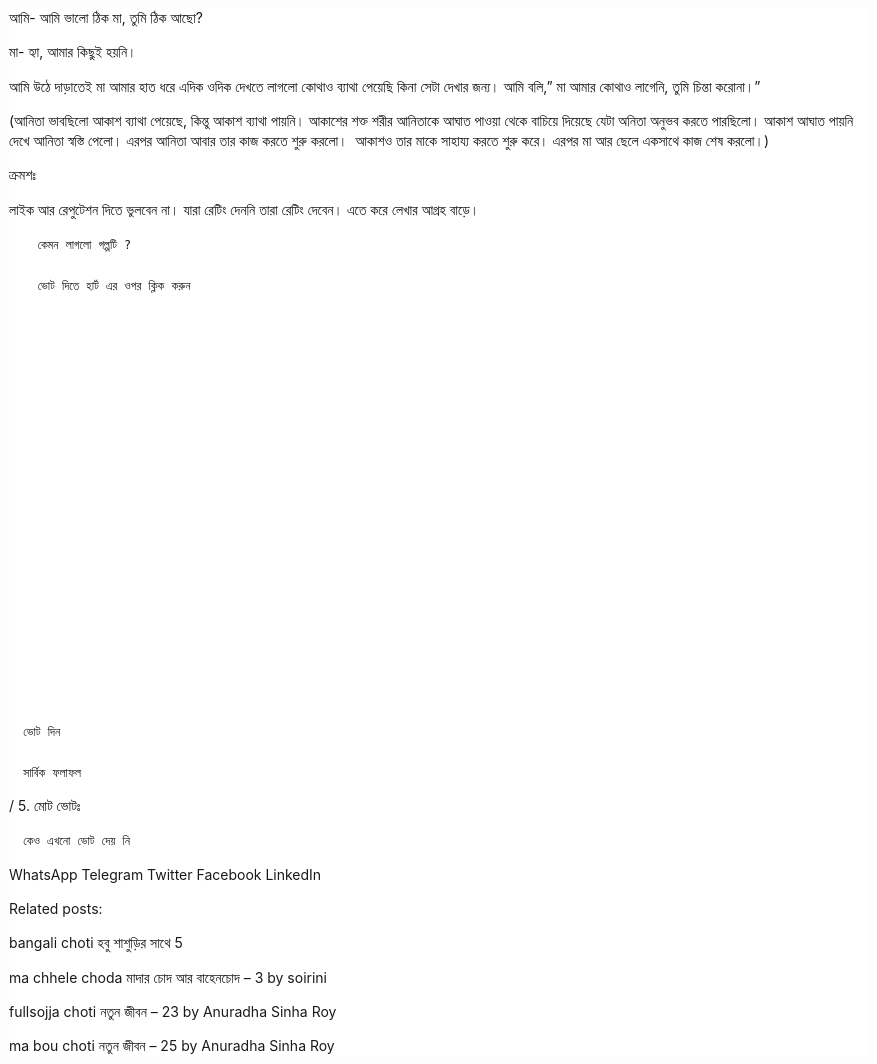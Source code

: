 আমি- আমি ভালো ঠিক মা, তুমি ঠিক আছো?

মা- হ্যা, আমার কিছুই হয়নি।


আমি উঠে দাড়াতেই মা আমার হাত ধরে এদিক ওদিক দেখতে লাগলো কোথাও ব্যাথা পেয়েছি কিনা সেটা দেখার জন্য। আমি বলি,” মা আমার কোথাও লাগেনি, তুমি চিন্তা করোনা।”


(আনিতা ভাবছিলো আকাশ ব্যাথা পেয়েছে, কিন্তু আকাশ ব্যাথা পায়নি। আকাশের শক্ত শরীর আনিতাকে আঘাত পাওয়া থেকে বাচিয়ে দিয়েছে যেটা অনিতা অনুভব করতে পারছিলো। আকাশ আঘাত পায়নি দেখে আনিতা স্বস্তি পেলো। এরপর আনিতা আবার তার কাজ করতে শুরু করলো।  আকাশও তার মাকে সাহায্য করতে শুরু করে। এরপর মা আর ছেলে একসাথে কাজ শেষ করলো।)


ক্রমশঃ


লাইক আর রেপুটেশন দিতে ভুলবেন না। যারা রেটিং দেননি তারা রেটিং দেবেন। এতে করে লেখার আগ্রহ বাড়ে।


 
 
 
        কেমন লাগলো গল্পটি ?      
 
        ভোট দিতে হার্ট এর ওপর ক্লিক করুন      
 
 
 
 
 
 
 
 
 
 
 
 
 
 
 
 
 
 
 
 
 
      ভোট দিন    
 
      সার্বিক ফলাফল 
 / 5. মোট ভোটঃ 
 
 
      কেও এখনো ভোট দেয় নি    
 
 
 
 
WhatsApp
Telegram
Twitter
Facebook
LinkedIn




Related posts:






bangali choti হবু শাশুড়ির সাথে 5




ma chhele choda মাদার চোদ আর বাহেনচোদ – 3 by soirini




fullsojja choti নতুন জীবন – 23 by Anuradha Sinha Roy




ma bou choti নতুন জীবন – 25 by Anuradha Sinha Roy
